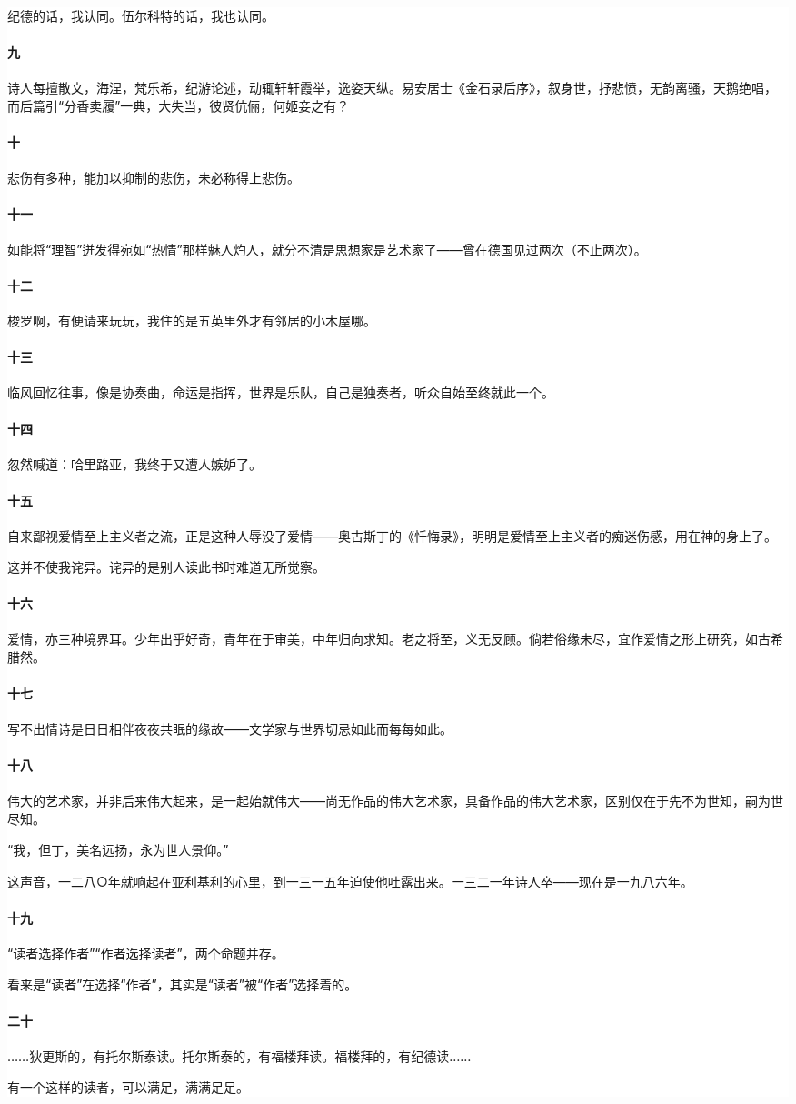 纪德的话，我认同。伍尔科特的话，我也认同。

#### 九

诗人每擅散文，海涅，梵乐希，纪游论述，动辄轩轩霞举，逸姿天纵。易安居士《金石录后序》，叙身世，抒悲愤，无韵离骚，天鹅绝唱，而后篇引“分香卖履”一典，大失当，彼贤伉俪，何姬妾之有？

#### 十

悲伤有多种，能加以抑制的悲伤，未必称得上悲伤。

#### 十一

如能将“理智”迸发得宛如“热情”那样魅人灼人，就分不清是思想家是艺术家了——曾在德国见过两次（不止两次）。

#### 十二

梭罗啊，有便请来玩玩，我住的是五英里外才有邻居的小木屋哪。

#### 十三

临风回忆往事，像是协奏曲，命运是指挥，世界是乐队，自己是独奏者，听众自始至终就此一个。

#### 十四

忽然喊道：哈里路亚，我终于又遭人嫉妒了。

#### 十五

自来鄙视爱情至上主义者之流，正是这种人辱没了爱情——奥古斯丁的《忏悔录》，明明是爱情至上主义者的痴迷伤感，用在神的身上了。

这并不使我诧异。诧异的是别人读此书时难道无所觉察。

#### 十六

爱情，亦三种境界耳。少年出乎好奇，青年在于审美，中年归向求知。老之将至，义无反顾。倘若俗缘未尽，宜作爱情之形上研究，如古希腊然。

#### 十七

写不出情诗是日日相伴夜夜共眠的缘故——文学家与世界切忌如此而每每如此。

#### 十八

伟大的艺术家，并非后来伟大起来，是一起始就伟大——尚无作品的伟大艺术家，具备作品的伟大艺术家，区别仅在于先不为世知，嗣为世尽知。

“我，但丁，美名远扬，永为世人景仰。”

这声音，一二八○年就响起在亚利基利的心里，到一三一五年迫使他吐露出来。一三二一年诗人卒——现在是一九八六年。

#### 十九

“读者选择作者”“作者选择读者”，两个命题并存。

看来是“读者”在选择“作者”，其实是“读者”被“作者”选择着的。

#### 二十

……狄更斯的，有托尔斯泰读。托尔斯泰的，有福楼拜读。福楼拜的，有纪德读……

有一个这样的读者，可以满足，满满足足。
